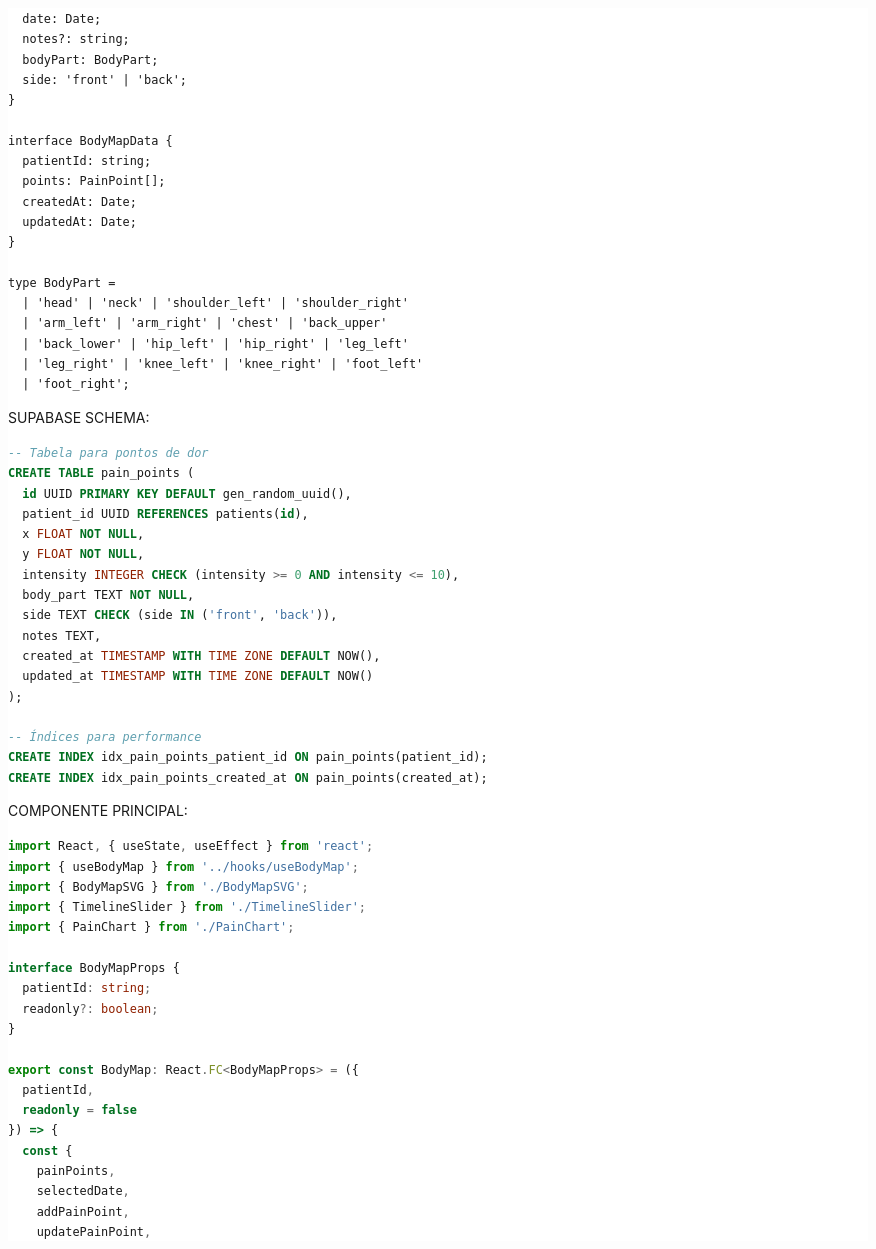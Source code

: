 ```
  date: Date;
  notes?: string;
  bodyPart: BodyPart;
  side: 'front' | 'back';
}

interface BodyMapData {
  patientId: string;
  points: PainPoint[];
  createdAt: Date;
  updatedAt: Date;
}

type BodyPart = 
  | 'head' | 'neck' | 'shoulder_left' | 'shoulder_right'
  | 'arm_left' | 'arm_right' | 'chest' | 'back_upper'
  | 'back_lower' | 'hip_left' | 'hip_right' | 'leg_left'
  | 'leg_right' | 'knee_left' | 'knee_right' | 'foot_left'
  | 'foot_right';
```

SUPABASE SCHEMA:
```sql
-- Tabela para pontos de dor
CREATE TABLE pain_points (
  id UUID PRIMARY KEY DEFAULT gen_random_uuid(),
  patient_id UUID REFERENCES patients(id),
  x FLOAT NOT NULL,
  y FLOAT NOT NULL,
  intensity INTEGER CHECK (intensity >= 0 AND intensity <= 10),
  body_part TEXT NOT NULL,
  side TEXT CHECK (side IN ('front', 'back')),
  notes TEXT,
  created_at TIMESTAMP WITH TIME ZONE DEFAULT NOW(),
  updated_at TIMESTAMP WITH TIME ZONE DEFAULT NOW()
);

-- Índices para performance
CREATE INDEX idx_pain_points_patient_id ON pain_points(patient_id);
CREATE INDEX idx_pain_points_created_at ON pain_points(created_at);
```

COMPONENTE PRINCIPAL:
```typescript
import React, { useState, useEffect } from 'react';
import { useBodyMap } from '../hooks/useBodyMap';
import { BodyMapSVG } from './BodyMapSVG';
import { TimelineSlider } from './TimelineSlider';
import { PainChart } from './PainChart';

interface BodyMapProps {
  patientId: string;
  readonly?: boolean;
}

export const BodyMap: React.FC<BodyMapProps> = ({ 
  patientId, 
  readonly = false 
}) => {
  const {
    painPoints,
    selectedDate,
    addPainPoint,
    updatePainPoint,
```